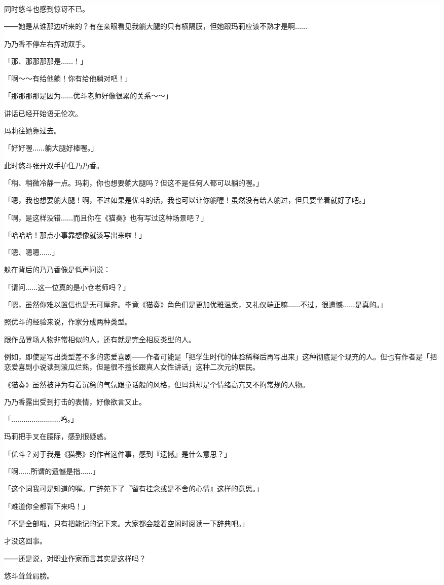 同时悠斗也感到惊讶不已。

——她是从谁那边听来的？有在亲眼看见我躺大腿的只有横隔膜，但她跟玛莉应该不熟才是啊……

乃乃香不停左右挥动双手。

「那、那那那那是……！」

「啊～～有给他躺！你有给他躺对吧！」

「那那那那是因为……优斗老师好像很累的关系～～」

讲话已经开始语无伦次。

玛莉往她靠过去。

「好好喔……躺大腿好棒喔。」

此时悠斗张开双手护住乃乃香。

「稍、稍微冷静一点。玛莉，你也想要躺大腿吗？但这不是任何人都可以躺的喔。」

「嗯，我也想要躺大腿！啊，不过如果是优斗的话，我也可以让你躺喔！虽然没有给人躺过，但只要坐着就好了吧。」

「啊，是这样没错……而且你在《猫奏》也有写过这种场景吧？」

「哈哈哈！那点小事靠想像就该写出来啦！」

「嗯、嗯嗯……」

躲在背后的乃乃香像是低声问说：

「请问……这一位真的是小仓老师吗？」

「嗯，虽然你难以置信也是无可厚非。毕竟《猫奏》角色们是更加优雅温柔，又礼仪端正嘛……不过，很遗憾……是真的。」

照优斗的经验来说，作家分成两种类型。

跟作品登场人物非常相似的人，还有就是完全相反类型的人。

例如，即使是写出类型差不多的恋爱喜剧——作者可能是「把学生时代的体验稀释后再写出来」这种彻底是个现充的人。但也有作者是「把恋爱喜剧小说读到滚瓜烂熟，但是很不擅长跟真人女性讲话」这种二次元的居民。

《猫奏》虽然被评为有着沉稳的气氛跟童话般的风格，但玛莉却是个情绪高亢又不拘常规的人物。

乃乃香露出受到打击的表情，好像欲言又止。

「……………………呜。」

玛莉把手叉在腰际，感到很疑惑。

「优斗？对于我是《猫奏》的作者这件事，感到『遗憾』是什么意思？」

「啊……所谓的遗憾是指……」

「这个词我可是知道的喔。广辞苑下了『留有挂念或是不舍的心情』这样的意思。」

「难道你全都背下来吗！」

「不是全部啦，只有把能记的记下来。大家都会趁着空闲时阅读一下辞典吧。」

才没这回事。

——还是说，对职业作家而言其实是这样吗？

悠斗耸耸肩膀。
